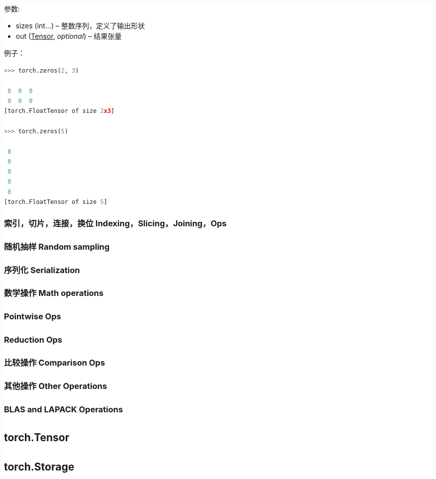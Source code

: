 参数:

- sizes (int...) – 整数序列，定义了输出形状
- out ([Tensor](http://pytorch.org/docs/tensors.html#torch.Tensor), *optional*) – 结果张量

例子：

```python
>>> torch.zeros(2, 3)

 0  0  0
 0  0  0
[torch.FloatTensor of size 2x3]

>>> torch.zeros(5)

 0
 0
 0
 0
 0
[torch.FloatTensor of size 5]
```

### 索引，切片，连接，换位 Indexing，Slicing，Joining，Ops



### 随机抽样 Random sampling

### 序列化 Serialization

### 数学操作 Math operations

### Pointwise Ops

### Reduction Ops

### 比较操作 Comparison Ops

### 其他操作 Other Operations

### BLAS and LAPACK Operations



## torch.Tensor



## torch.Storage
